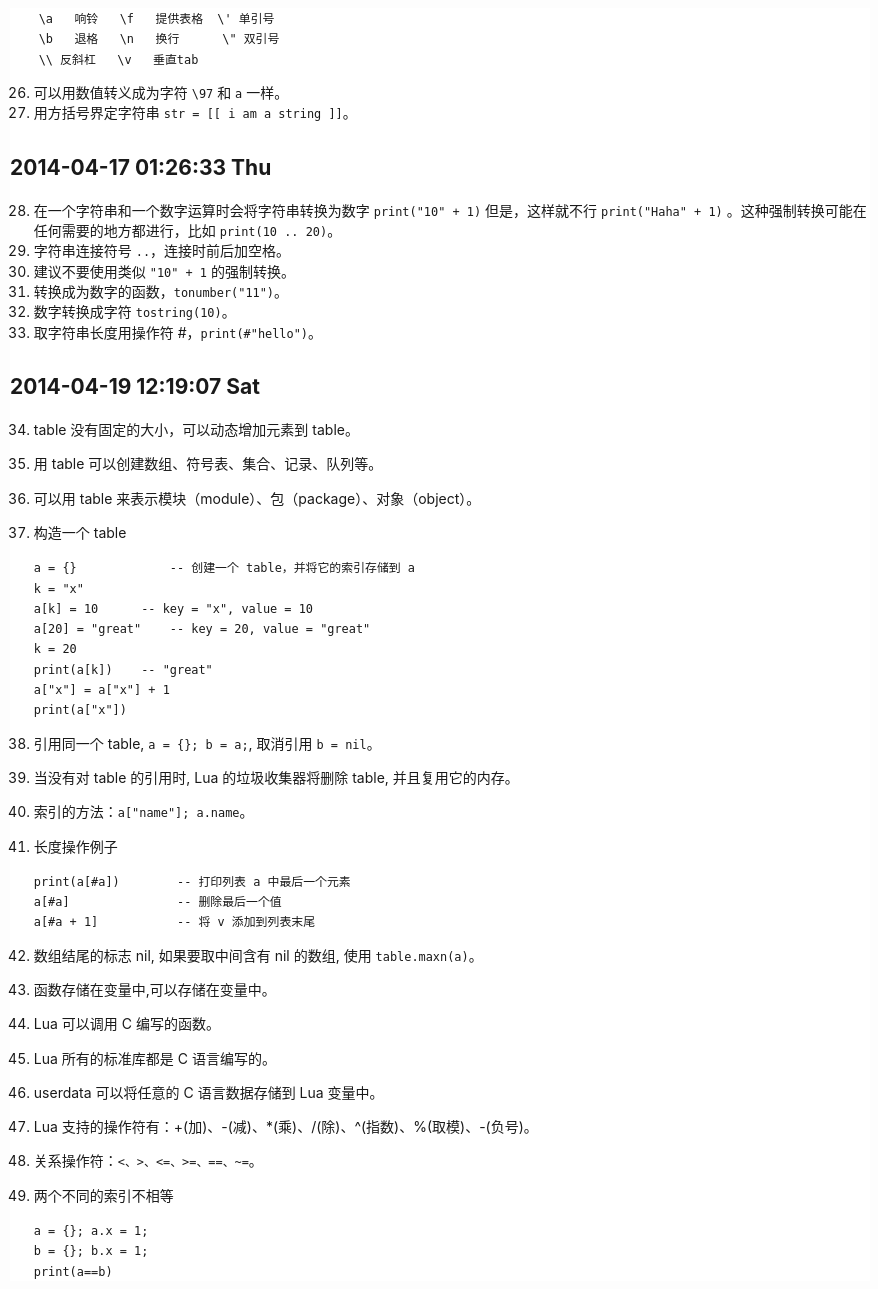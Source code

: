 		\a   响铃   \f   提供表格  \' 单引号
		\b   退格   \n   换行  	   \" 双引号
		\\ 反斜杠   \v   垂直tab

26. 可以用数值转义成为字符 `\97` 和 `a` 一样。  
27. 用方括号界定字符串 `str = [[ i am a string ]]`。  

## 2014-04-17 01:26:33 Thu  

28. 在一个字符串和一个数字运算时会将字符串转换为数字 `print("10" + 1)`  但是，这样就不行 `print("Haha" + 1)` 。这种强制转换可能在任何需要的地方都进行，比如 `print(10 .. 20)`。  
29. 字符串连接符号 `..`，连接时前后加空格。  
30. 建议不要使用类似 `"10" + 1` 的强制转换。  
31. 转换成为数字的函数，`tonumber("11")`。  
32. 数字转换成字符 `tostring(10)`。  
33. 取字符串长度用操作符 #，`print(#"hello")`。  

## 2014-04-19 12:19:07 Sat  

34. table 没有固定的大小，可以动态增加元素到 table。   
35. 用 table 可以创建数组、符号表、集合、记录、队列等。   
36. 可以用 table 来表示模块（module）、包（package）、对象（object）。 
37.  构造一个 table

		 a = {} 			-- 创建一个 table，并将它的索引存储到 a
		 k = "x"
		 a[k] = 10		-- key = "x", value = 10
		 a[20] = "great"	-- key = 20, value = "great"
		 k = 20
		 print(a[k]) 	-- "great"
		 a["x"] = a["x"] + 1
		 print(a["x"])

38. 引用同一个 table, `a = {}; b = a;`, 取消引用 `b = nil`。   
39. 当没有对 table 的引用时, Lua 的垃圾收集器将删除 table, 并且复用它的内存。  
40. 索引的方法：`a["name"]; a.name`。  
41. 长度操作例子

		print(a[#a]) 		-- 打印列表 a 中最后一个元素
		a[#a] 				-- 删除最后一个值
		a[#a + 1] 			-- 将 v 添加到列表末尾

42. 数组结尾的标志 nil, 如果要取中间含有 nil 的数组, 使用 `table.maxn(a)`。  
43. 函数存储在变量中,可以存储在变量中。  
44. Lua 可以调用 C 编写的函数。  
45. Lua 所有的标准库都是 C 语言编写的。  
46. userdata 可以将任意的 C 语言数据存储到 Lua 变量中。  
47. Lua 支持的操作符有：+(加)、-(减)、*(乘)、/(除)、^(指数)、%(取模)、-(负号)。  
48. 关系操作符：`<、>、<=、>=、==、~=`。  
49. 两个不同的索引不相等

		a = {}; a.x = 1;
		b = {}; b.x = 1;
		print(a==b)
